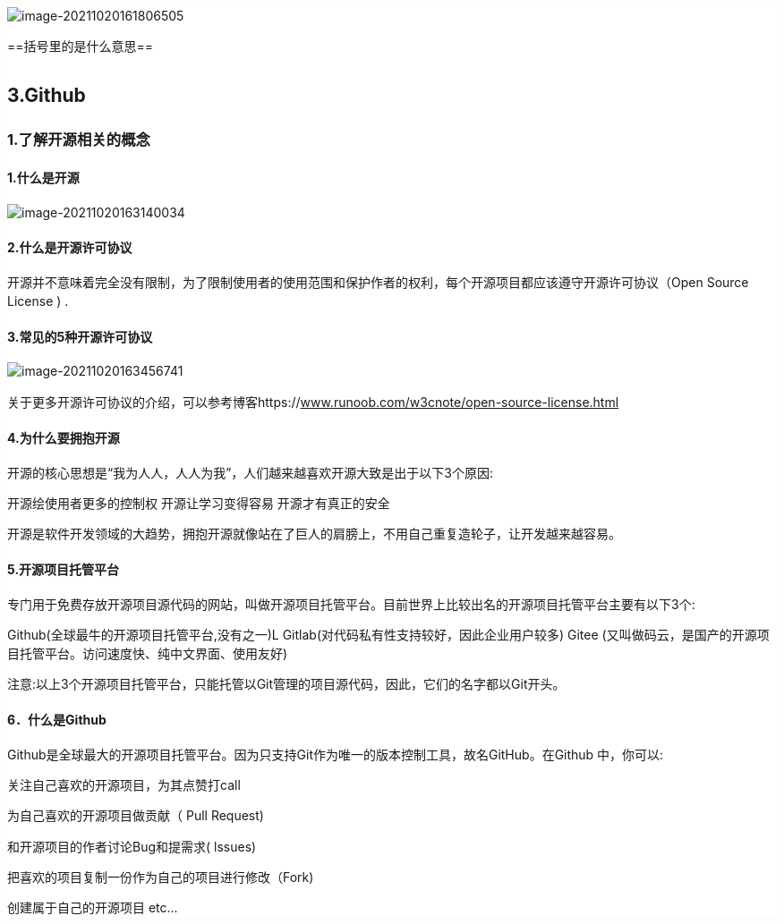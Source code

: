 ![image-20211020161806505](https://i.loli.net/2021/10/20/mqKROYoZBytSrCT.png)

==括号里的是什么意思==

## 3.Github

### 1.了解开源相关的概念

#### 1.什么是开源

![image-20211020163140034](https://i.loli.net/2021/10/20/2bPJORcexpijLEr.png)



#### 2.什么是开源许可协议

开源并不意味着完全没有限制，为了限制使用者的使用范围和保护作者的权利，每个开源项目都应该遵守开源许可协议（Open Source License ) .

#### 3.常见的5种开源许可协议

![image-20211020163456741](https://i.loli.net/2021/10/20/SHJEk3qCa9rGUZx.png)

关于更多开源许可协议的介绍，可以参考博客https://www.runoob.com/w3cnote/open-source-license.html

#### 4.为什么要拥抱开源

开源的核心思想是“我为人人，人人为我”，人们越来越喜欢开源大致是出于以下3个原因:

开源绘使用者更多的控制权
开源让学习变得容易
开源才有真正的安全

开源是软件开发领域的大趋势，拥抱开源就像站在了巨人的肩膀上，不用自己重复造轮子，让开发越来越容易。

#### 5.开源项目托管平台

专门用于免费存放开源项目源代码的网站，叫做开源项目托管平台。目前世界上比较出名的开源项目托管平台主要有以下3个:

Github(全球最牛的开源项目托管平台,没有之一)L
Gitlab(对代码私有性支持较好，因此企业用户较多)
Gitee (又叫做码云，是国产的开源项目托管平台。访问速度快、纯中文界面、使用友好)

注意:以上3个开源项目托管平台，只能托管以Git管理的项目源代码，因此，它们的名字都以Git开头。

#### 6．什么是Github

Github是全球最大的开源项目托管平台。因为只支持Git作为唯一的版本控制工具，故名GitHub。在Github 中，你可以:

关注自己喜欢的开源项目，为其点赞打call

为自己喜欢的开源项目做贡献（ Pull Request)

和开源项目的作者讨论Bug和提需求( lssues)

把喜欢的项目复制一份作为自己的项目进行修改（Fork)

创建属于自己的开源项目
etc...
